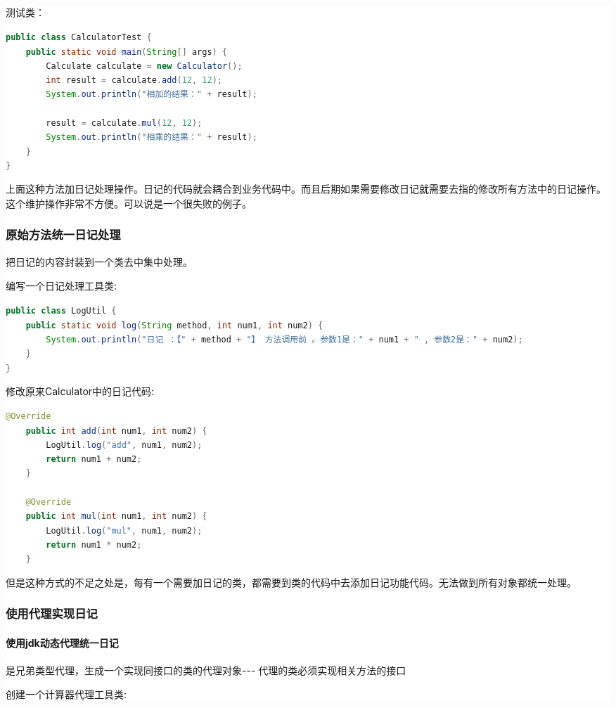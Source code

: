 测试类：

```java
public class CalculatorTest {
	public static void main(String[] args) {
		Calculate calculate = new Calculator();
		int result = calculate.add(12, 12);
		System.out.println("相加的结果：" + result);
		
		result = calculate.mul(12, 12);
		System.out.println("相乘的结果：" + result);
	}
}
```

上面这种方法加日记处理操作。日记的代码就会耦合到业务代码中。而且后期如果需要修改日记就需要去指的修改所有方法中的日记操作。这个维护操作非常不方便。可以说是一个很失败的例子。

### 原始方法统一日记处理

把日记的内容封装到一个类去中集中处理。

编写一个日记处理工具类:

```java
public class LogUtil {
	public static void log(String method, int num1, int num2) {
		System.out.println("日记 ：【" + method + "】 方法调用前 。参数1是：" + num1 + " , 参数2是：" + num2);
	}
}
```

修改原来Calculator中的日记代码:

```java
@Override
	public int add(int num1, int num2) {
		LogUtil.log("add", num1, num2);
		return num1 + num2;
	}

	@Override
	public int mul(int num1, int num2) {
		LogUtil.log("mul", num1, num2);
		return num1 * num2;
	}
```

但是这种方式的不足之处是，每有一个需要加日记的类，都需要到类的代码中去添加日记功能代码。无法做到所有对象都统一处理。

### 使用代理实现日记

#### 使用jdk动态代理统一日记

是兄弟类型代理，生成一个实现同接口的类的代理对象--- 代理的类必须实现相关方法的接口

创建一个计算器代理工具类:

